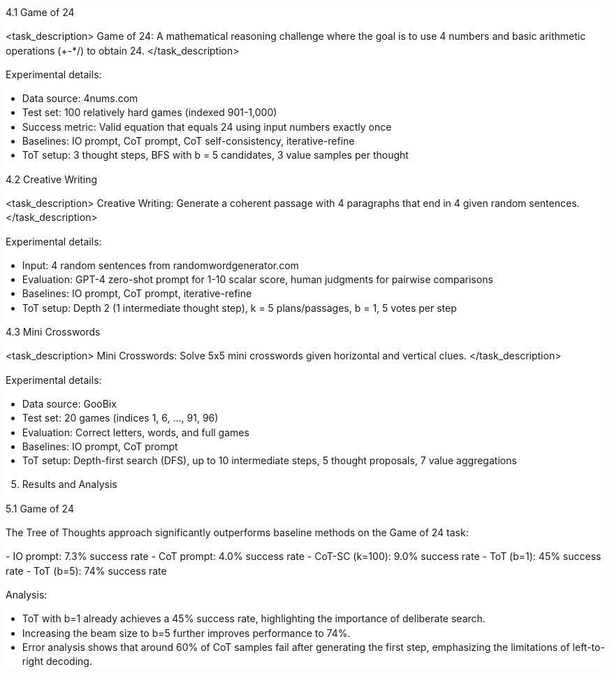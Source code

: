 4.1 Game of 24

<task_description>
Game of 24: A mathematical reasoning challenge where the goal is to use 4 numbers and basic arithmetic operations (+-*/) to obtain 24.
</task_description>

Experimental details:
- Data source: 4nums.com
- Test set: 100 relatively hard games (indexed 901-1,000)
- Success metric: Valid equation that equals 24 using input numbers exactly once
- Baselines: IO prompt, CoT prompt, CoT self-consistency, iterative-refine
- ToT setup: 3 thought steps, BFS with b = 5 candidates, 3 value samples per thought

4.2 Creative Writing

<task_description>
Creative Writing: Generate a coherent passage with 4 paragraphs that end in 4 given random sentences.
</task_description>

Experimental details:
- Input: 4 random sentences from randomwordgenerator.com
- Evaluation: GPT-4 zero-shot prompt for 1-10 scalar score, human judgments for pairwise comparisons
- Baselines: IO prompt, CoT prompt, iterative-refine
- ToT setup: Depth 2 (1 intermediate thought step), k = 5 plans/passages, b = 1, 5 votes per step

4.3 Mini Crosswords

<task_description>
Mini Crosswords: Solve 5x5 mini crosswords given horizontal and vertical clues.
</task_description>

Experimental details:
- Data source: GooBix
- Test set: 20 games (indices 1, 6, ..., 91, 96)
- Evaluation: Correct letters, words, and full games
- Baselines: IO prompt, CoT prompt
- ToT setup: Depth-first search (DFS), up to 10 intermediate steps, 5 thought proposals, 7 value aggregations

5. Results and Analysis

5.1 Game of 24

The Tree of Thoughts approach significantly outperforms baseline methods on the Game of 24 task:

<results>
- IO prompt: 7.3% success rate
- CoT prompt: 4.0% success rate
- CoT-SC (k=100): 9.0% success rate
- ToT (b=1): 45% success rate
- ToT (b=5): 74% success rate
</results>

Analysis:
- ToT with b=1 already achieves a 45% success rate, highlighting the importance of deliberate search.
- Increasing the beam size to b=5 further improves performance to 74%.
- Error analysis shows that around 60% of CoT samples fail after generating the first step, emphasizing the limitations of left-to-right decoding.
